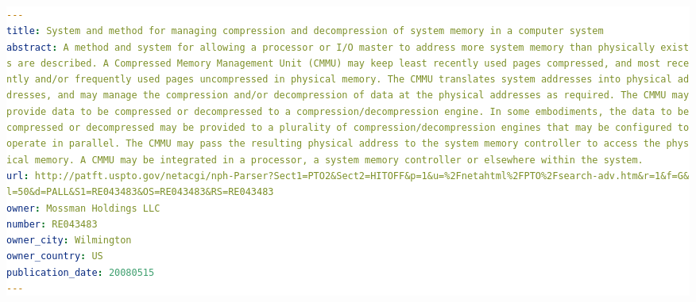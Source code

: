 ```yaml
---
title: System and method for managing compression and decompression of system memory in a computer system
abstract: A method and system for allowing a processor or I/O master to address more system memory than physically exists are described. A Compressed Memory Management Unit (CMMU) may keep least recently used pages compressed, and most recently and/or frequently used pages uncompressed in physical memory. The CMMU translates system addresses into physical addresses, and may manage the compression and/or decompression of data at the physical addresses as required. The CMMU may provide data to be compressed or decompressed to a compression/decompression engine. In some embodiments, the data to be compressed or decompressed may be provided to a plurality of compression/decompression engines that may be configured to operate in parallel. The CMMU may pass the resulting physical address to the system memory controller to access the physical memory. A CMMU may be integrated in a processor, a system memory controller or elsewhere within the system.
url: http://patft.uspto.gov/netacgi/nph-Parser?Sect1=PTO2&Sect2=HITOFF&p=1&u=%2Fnetahtml%2FPTO%2Fsearch-adv.htm&r=1&f=G&l=50&d=PALL&S1=RE043483&OS=RE043483&RS=RE043483
owner: Mossman Holdings LLC
number: RE043483
owner_city: Wilmington
owner_country: US
publication_date: 20080515
---
```

